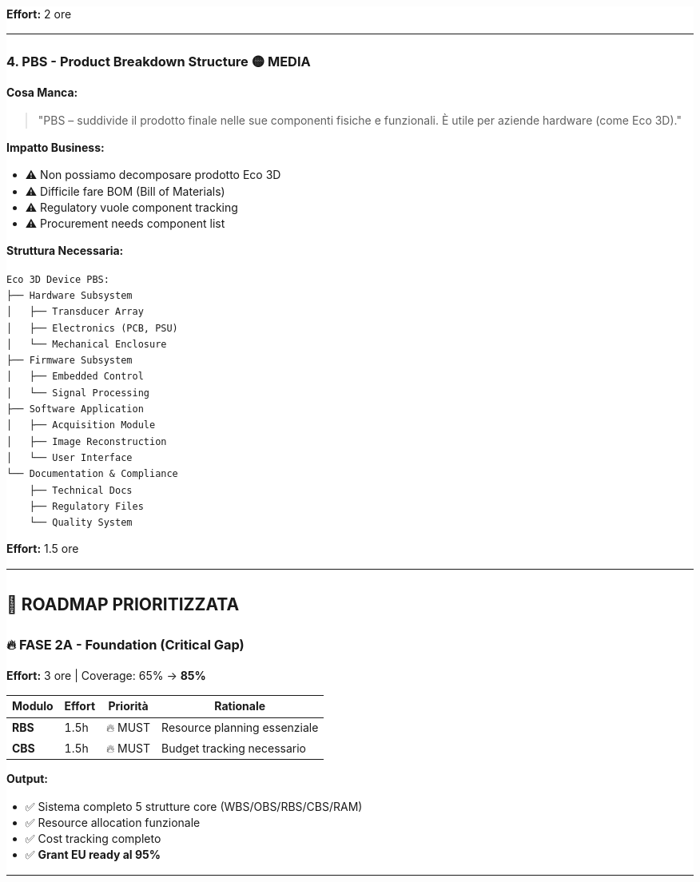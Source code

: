 **Effort:** 2 ore

---

### 4. PBS - Product Breakdown Structure 🟡 MEDIA

**Cosa Manca:**
> "PBS – suddivide il prodotto finale nelle sue componenti fisiche e funzionali. È utile per aziende hardware (come Eco 3D)."

**Impatto Business:**
- ⚠️ Non possiamo decomposare prodotto Eco 3D
- ⚠️ Difficile fare BOM (Bill of Materials)
- ⚠️ Regulatory vuole component tracking
- ⚠️ Procurement needs component list

**Struttura Necessaria:**
```
Eco 3D Device PBS:
├── Hardware Subsystem
│   ├── Transducer Array
│   ├── Electronics (PCB, PSU)
│   └── Mechanical Enclosure
├── Firmware Subsystem
│   ├── Embedded Control
│   └── Signal Processing
├── Software Application
│   ├── Acquisition Module
│   ├── Image Reconstruction
│   └── User Interface
└── Documentation & Compliance
    ├── Technical Docs
    ├── Regulatory Files
    └── Quality System
```

**Effort:** 1.5 ore

---

## 🎯 ROADMAP PRIORITIZZATA

### 🔥 FASE 2A - Foundation (Critical Gap) 
**Effort:** 3 ore | Coverage: 65% → **85%**

| Modulo | Effort | Priorità | Rationale |
|--------|--------|----------|-----------|
| **RBS** | 1.5h | 🔥 MUST | Resource planning essenziale |
| **CBS** | 1.5h | 🔥 MUST | Budget tracking necessario |

**Output:**
- ✅ Sistema completo 5 strutture core (WBS/OBS/RBS/CBS/RAM)
- ✅ Resource allocation funzionale
- ✅ Cost tracking completo
- ✅ **Grant EU ready al 95%**

---